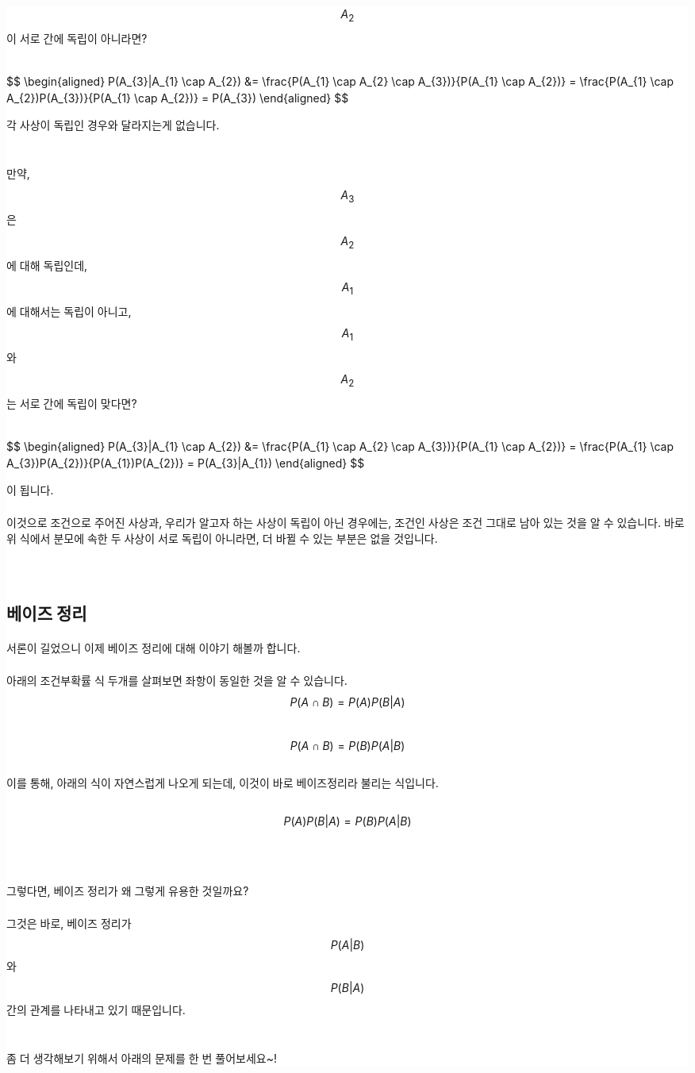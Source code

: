 $$ A_{2}$$
이 서로 간에 독립이 아니라면?  

<br/> 
$$ \begin{aligned} 
P(A_{3}|A_{1} \cap A_{2}) &= \frac{P(A_{1} \cap A_{2} \cap A_{3})}{P(A_{1} \cap A_{2})} = \frac{P(A_{1} \cap A_{2})P(A_{3})}{P(A_{1} \cap A_{2})} = P(A_{3})
\end{aligned}
$$  

각 사상이 독립인 경우와 달라지는게 없습니다.  
<br/>
<br/>
만약,
$$ A_{3}$$
은
$$ A_{2}$$
에 대해 독립인데,
$$A_{1}$$
에 대해서는 독립이 아니고,
$$A_{1}$$
와 
$$ A_{2}$$
는 서로 간에 독립이 맞다면?  

<br/>
$$ \begin{aligned} 
P(A_{3}|A_{1} \cap A_{2}) &= \frac{P(A_{1} \cap A_{2} \cap A_{3})}{P(A_{1} \cap A_{2})} = \frac{P(A_{1} \cap A_{3})P(A_{2})}{P(A_{1})P(A_{2})} = P(A_{3}|A_{1})
\end{aligned}
$$  
  
이 됩니다.  
<br/>
이것으로 조건으로 주어진 사상과, 우리가 알고자 하는 사상이 독립이 아닌 경우에는, 조건인 사상은 조건 그대로 남아 있는 것을 알 수 있습니다. 바로 위 식에서 분모에 속한 두 사상이 서로 독립이 아니라면, 더 바뀔 수 있는 부분은 없을 것입니다. 
<br/>
<br/>
<br/>


## 베이즈 정리
서론이 길었으니 이제 베이즈 정리에 대해 이야기 해볼까 합니다.  
<br/>
아래의 조건부확률 식 두개를 살펴보면 좌항이 동일한 것을 알 수 있습니다.  
$$ P(A \cap B) = P(A)P(B|A) $$
<br/>
$$  P(A \cap B) = P(B)P(A|B) $$
<br/>
이를 통해, 아래의 식이 자연스럽게 나오게 되는데, 이것이 바로 베이즈정리라 불리는 식입니다.  
<br/>
$$ P(A)P(B|A) = P(B)P(A|B) $$  
<br/>
<br/>
그렇다면, 베이즈 정리가 왜 그렇게 유용한 것일까요?   
<br/>
그것은 바로, 베이즈 정리가 
$$ P(A|B) $$
와 
$$ P(B|A) $$
간의 관계를 나타내고 있기 때문입니다.  
<br/>
<br/>
좀 더 생각해보기 위해서 아래의 문제를 한 번 풀어보세요~!
